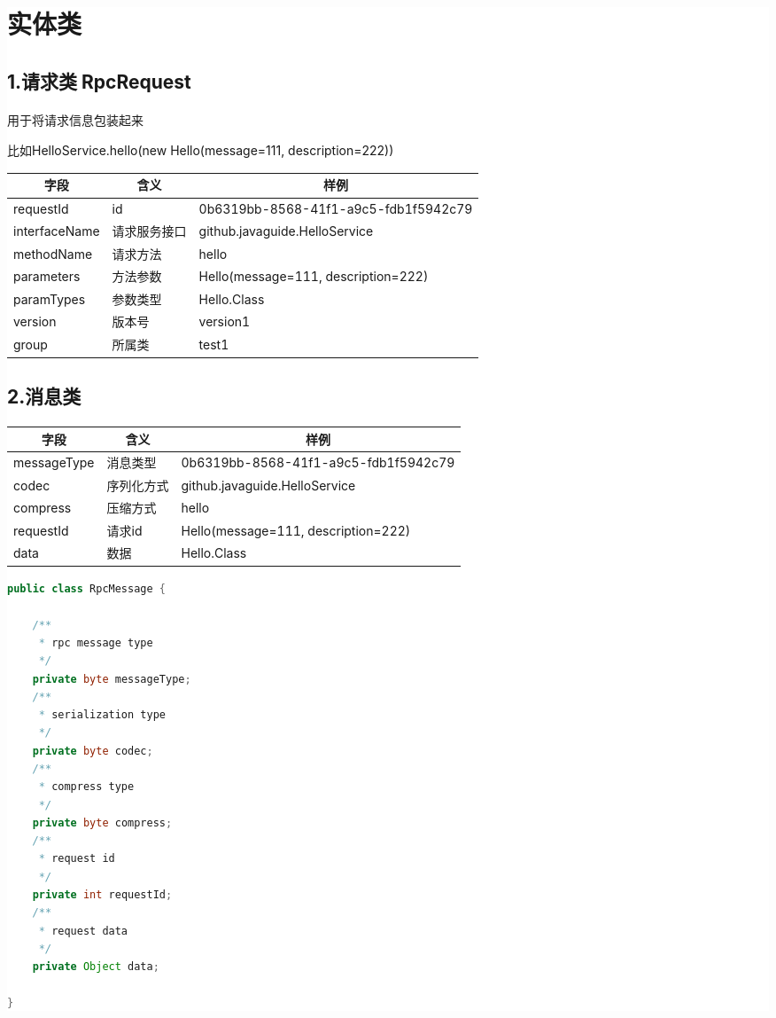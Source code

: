 # 实体类

## 1.请求类 RpcRequest

用于将请求信息包装起来

比如HelloService.hello(new Hello(message=111, description=222))

| 字段          | 含义         | 样例                                 |
| ------------- | ------------ | ------------------------------------ |
| requestId     | id           | 0b6319bb-8568-41f1-a9c5-fdb1f5942c79 |
| interfaceName | 请求服务接口 | github.javaguide.HelloService        |
| methodName    | 请求方法     | hello                                |
| parameters    | 方法参数     | Hello(message=111, description=222)  |
| paramTypes    | 参数类型     | Hello.Class                          |
| version       | 版本号       | version1                             |
| group         | 所属类       | test1                                |

## 2.消息类
| 字段        | 含义       | 样例                                 |
| ----------- | ---------- | ------------------------------------ |
| messageType | 消息类型   | 0b6319bb-8568-41f1-a9c5-fdb1f5942c79 |
| codec       | 序列化方式 | github.javaguide.HelloService        |
| compress    | 压缩方式   | hello                                |
| requestId   | 请求id     | Hello(message=111, description=222)  |
| data        | 数据       | Hello.Class                          |


```java
public class RpcMessage {

    /**
     * rpc message type
     */
    private byte messageType;
    /**
     * serialization type
     */
    private byte codec;
    /**
     * compress type
     */
    private byte compress;
    /**
     * request id
     */
    private int requestId;
    /**
     * request data
     */
    private Object data;

}
```
